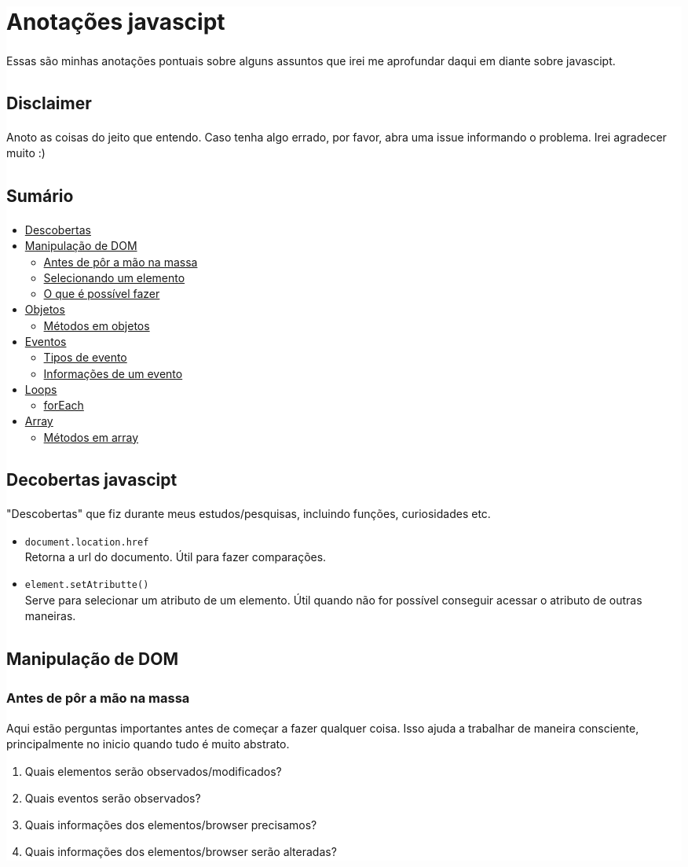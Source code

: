# Anotações javascipt

Essas são minhas anotações pontuais sobre alguns assuntos que irei me aprofundar daqui em diante sobre javascipt.

## Disclaimer

Anoto as coisas do jeito que entendo. Caso tenha algo errado, por favor, abra uma issue informando o problema. Irei agradecer muito :)

## Sumário

* [Descobertas](#decobertas-javascipt)
* [Manipulação de DOM](#manipulação-de-dom)
  * [Antes de pôr a mão na massa](#antes-de-pôr-a-mão-na-massa)
  * [Selecionando um elemento](#selecionando-um-elemento)
  * [O que é possível fazer](#o-que-é-possível-fazer)
* [Objetos](#objetos)
  * [Métodos em objetos](#método-em-objetos)
* [Eventos](#eventos)
  * [Tipos de evento](#tipos-de-evento)
  * [Informações de um evento](#informações-de-um-evento)
* [Loops](#loops)
  * [forEach](#foreach)
* [Array](#array)
  * [Métodos em array](#métodos-em-array)

## Decobertas javascipt

"Descobertas" que fiz durante meus estudos/pesquisas, incluindo funções, curiosidades etc.

* ```document.location.href``` \
    Retorna a url do documento. Útil para fazer comparações.

* ```element.setAtributte()``` \
    Serve para selecionar um atributo de um elemento. Útil quando não for possível conseguir acessar o atributo de outras maneiras.

## Manipulação de DOM

### Antes de pôr a mão na massa

Aqui estão perguntas importantes antes de começar a fazer qualquer coisa. Isso ajuda a trabalhar de maneira consciente, principalmente no inicio quando tudo é muito abstrato.

1. Quais elementos serão observados/modificados?

2. Quais eventos serão observados?

3. Quais informações dos elementos/browser precisamos?

4. Quais informações dos elementos/browser serão alteradas?
